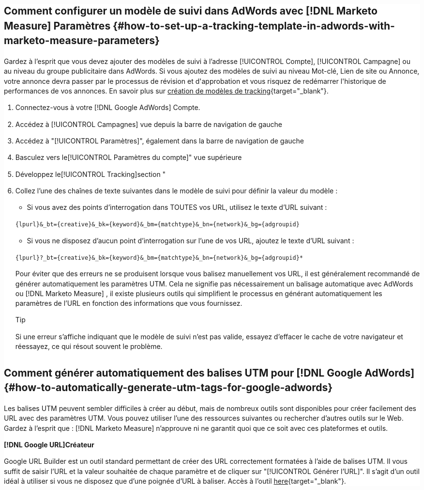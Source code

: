 ## Comment configurer un modèle de suivi dans AdWords avec [!DNL Marketo Measure] Paramètres {#how-to-set-up-a-tracking-template-in-adwords-with-marketo-measure-parameters}

Gardez à l’esprit que vous devez ajouter des modèles de suivi à l’adresse [!UICONTROL Compte], [!UICONTROL Campagne] ou au niveau du groupe publicitaire dans AdWords. Si vous ajoutez des modèles de suivi au niveau Mot-clé, Lien de site ou Annonce, votre annonce devra passer par le processus de révision et d&#39;approbation et vous risquez de redémarrer l&#39;historique de performances de vos annonces. En savoir plus sur [création de modèles de tracking](https://support.google.com/adwords/answer/6076199?hl=en#tracking){target=&quot;_blank&quot;}.

1. Connectez-vous à votre [!DNL Google AdWords] Compte.
1. Accédez à [!UICONTROL Campagnes] vue depuis la barre de navigation de gauche
1. Accédez à &quot;[!UICONTROL Paramètres]&quot;, également dans la barre de navigation de gauche
1. Basculez vers le[!UICONTROL Paramètres du compte]&quot; vue supérieure
1. Développez le[!UICONTROL Tracking]section &quot;
1. Collez l’une des chaînes de texte suivantes dans le modèle de suivi pour définir la valeur du modèle :

   * Si vous avez des points d’interrogation dans TOUTES vos URL, utilisez le texte d’URL suivant :

   `{lpurl}&_bt={creative}&_bk={keyword}&_bm={matchtype}&_bn={network}&_bg={adgroupid}`

   * Si vous ne disposez d’aucun point d’interrogation sur l’une de vos URL, ajoutez le texte d’URL suivant :

   `{lpurl}?_bt={creative}&_bk={keyword}&_bm={matchtype}&_bn={network}&_bg={adgroupid}*`

   Pour éviter que des erreurs ne se produisent lorsque vous balisez manuellement vos URL, il est généralement recommandé de générer automatiquement les paramètres UTM. Cela ne signifie pas nécessairement un balisage automatique avec AdWords ou [!DNL Marketo Measure] , il existe plusieurs outils qui simplifient le processus en générant automatiquement les paramètres de l’URL en fonction des informations que vous fournissez.

   >[!TIP]
   >
   >Si une erreur s’affiche indiquant que le modèle de suivi n’est pas valide, essayez d’effacer le cache de votre navigateur et réessayez, ce qui résout souvent le problème.

## Comment générer automatiquement des balises UTM pour [!DNL Google AdWords] {#how-to-automatically-generate-utm-tags-for-google-adwords}

Les balises UTM peuvent sembler difficiles à créer au début, mais de nombreux outils sont disponibles pour créer facilement des URL avec des paramètres UTM. Vous pouvez utiliser l’une des ressources suivantes ou rechercher d’autres outils sur le Web. Gardez à l’esprit que : [!DNL Marketo Measure] n’approuve ni ne garantit quoi que ce soit avec ces plateformes et outils.

**[!DNL Google URL]Créateur**

Google URL Builder est un outil standard permettant de créer des URL correctement formatées à l’aide de balises UTM. Il vous suffit de saisir l’URL et la valeur souhaitée de chaque paramètre et de cliquer sur &quot;[!UICONTROL Générer l’URL]&quot;. Il s’agit d’un outil idéal à utiliser si vous ne disposez que d’une poignée d’URL à baliser. Accès à l’outil [here](https://support.google.com/analytics/answer/1033867?hl=en){target=&quot;_blank&quot;}.
